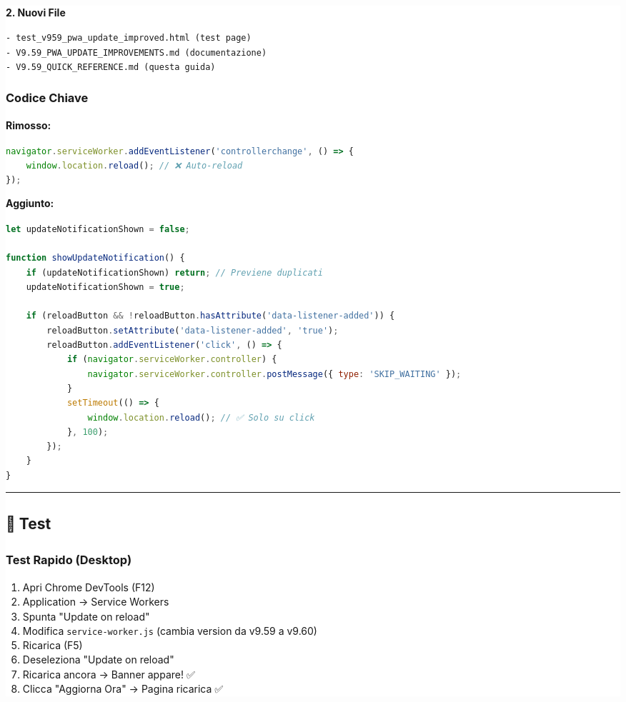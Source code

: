 **2. Nuovi File**
```
- test_v959_pwa_update_improved.html (test page)
- V9.59_PWA_UPDATE_IMPROVEMENTS.md (documentazione)
- V9.59_QUICK_REFERENCE.md (questa guida)
```

### Codice Chiave

**Rimosso:**
```javascript
navigator.serviceWorker.addEventListener('controllerchange', () => {
    window.location.reload(); // ❌ Auto-reload
});
```

**Aggiunto:**
```javascript
let updateNotificationShown = false;

function showUpdateNotification() {
    if (updateNotificationShown) return; // Previene duplicati
    updateNotificationShown = true;
    
    if (reloadButton && !reloadButton.hasAttribute('data-listener-added')) {
        reloadButton.setAttribute('data-listener-added', 'true');
        reloadButton.addEventListener('click', () => {
            if (navigator.serviceWorker.controller) {
                navigator.serviceWorker.controller.postMessage({ type: 'SKIP_WAITING' });
            }
            setTimeout(() => {
                window.location.reload(); // ✅ Solo su click
            }, 100);
        });
    }
}
```

---

## 🧪 Test

### Test Rapido (Desktop)

1. Apri Chrome DevTools (F12)
2. Application → Service Workers
3. Spunta "Update on reload"
4. Modifica `service-worker.js` (cambia version da v9.59 a v9.60)
5. Ricarica (F5)
6. Deseleziona "Update on reload"
7. Ricarica ancora → Banner appare! ✅
8. Clicca "Aggiorna Ora" → Pagina ricarica ✅
